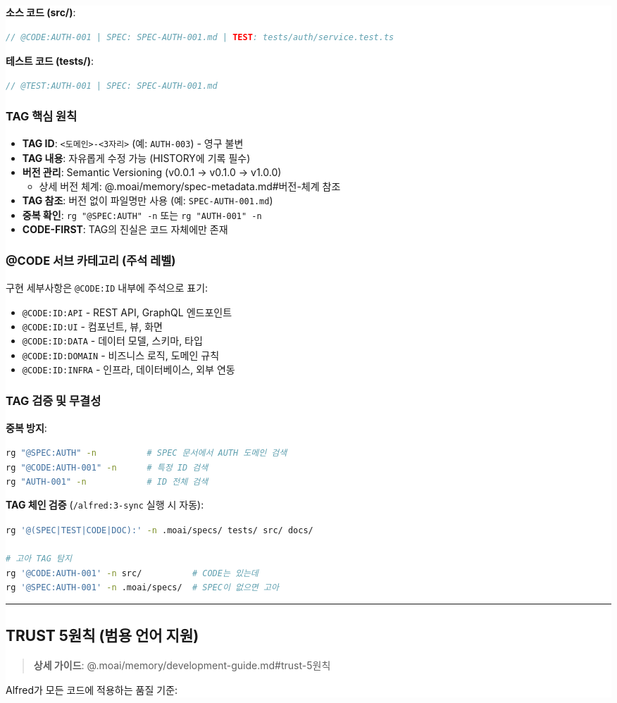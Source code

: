 **소스 코드 (src/)**:
```typescript
// @CODE:AUTH-001 | SPEC: SPEC-AUTH-001.md | TEST: tests/auth/service.test.ts
```

**테스트 코드 (tests/)**:
```typescript
// @TEST:AUTH-001 | SPEC: SPEC-AUTH-001.md
```

### TAG 핵심 원칙

- **TAG ID**: `<도메인>-<3자리>` (예: `AUTH-003`) - 영구 불변
- **TAG 내용**: 자유롭게 수정 가능 (HISTORY에 기록 필수)
- **버전 관리**: Semantic Versioning (v0.0.1 → v0.1.0 → v1.0.0)
  - 상세 버전 체계: @.moai/memory/spec-metadata.md#버전-체계 참조
- **TAG 참조**: 버전 없이 파일명만 사용 (예: `SPEC-AUTH-001.md`)
- **중복 확인**: `rg "@SPEC:AUTH" -n` 또는 `rg "AUTH-001" -n`
- **CODE-FIRST**: TAG의 진실은 코드 자체에만 존재

### @CODE 서브 카테고리 (주석 레벨)

구현 세부사항은 `@CODE:ID` 내부에 주석으로 표기:
- `@CODE:ID:API` - REST API, GraphQL 엔드포인트
- `@CODE:ID:UI` - 컴포넌트, 뷰, 화면
- `@CODE:ID:DATA` - 데이터 모델, 스키마, 타입
- `@CODE:ID:DOMAIN` - 비즈니스 로직, 도메인 규칙
- `@CODE:ID:INFRA` - 인프라, 데이터베이스, 외부 연동

### TAG 검증 및 무결성

**중복 방지**:
```bash
rg "@SPEC:AUTH" -n          # SPEC 문서에서 AUTH 도메인 검색
rg "@CODE:AUTH-001" -n      # 특정 ID 검색
rg "AUTH-001" -n            # ID 전체 검색
```

**TAG 체인 검증** (`/alfred:3-sync` 실행 시 자동):
```bash
rg '@(SPEC|TEST|CODE|DOC):' -n .moai/specs/ tests/ src/ docs/

# 고아 TAG 탐지
rg '@CODE:AUTH-001' -n src/          # CODE는 있는데
rg '@SPEC:AUTH-001' -n .moai/specs/  # SPEC이 없으면 고아
```

---

## TRUST 5원칙 (범용 언어 지원)

> **상세 가이드**: @.moai/memory/development-guide.md#trust-5원칙

Alfred가 모든 코드에 적용하는 품질 기준:
